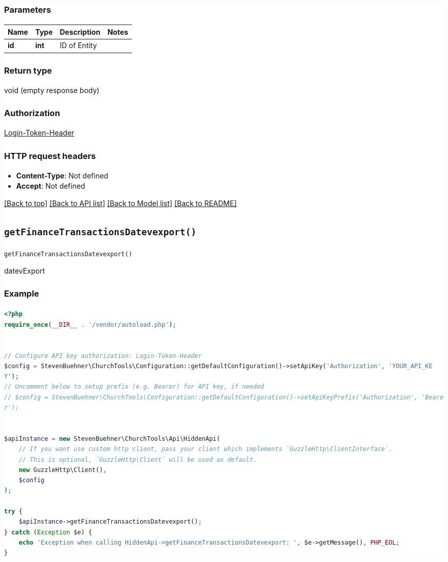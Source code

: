 ### Parameters

| Name | Type | Description  | Notes |
| ------------- | ------------- | ------------- | ------------- |
| **id** | **int**| ID of Entity | |

### Return type

void (empty response body)

### Authorization

[Login-Token-Header](../../README.md#Login-Token-Header)

### HTTP request headers

- **Content-Type**: Not defined
- **Accept**: Not defined

[[Back to top]](#) [[Back to API list]](../../README.md#endpoints)
[[Back to Model list]](../../README.md#models)
[[Back to README]](../../README.md)

## `getFinanceTransactionsDatevexport()`

```php
getFinanceTransactionsDatevexport()
```

datevExport

### Example

```php
<?php
require_once(__DIR__ . '/vendor/autoload.php');


// Configure API key authorization: Login-Token-Header
$config = StevenBuehner\ChurchTools\Configuration::getDefaultConfiguration()->setApiKey('Authorization', 'YOUR_API_KEY');
// Uncomment below to setup prefix (e.g. Bearer) for API key, if needed
// $config = StevenBuehner\ChurchTools\Configuration::getDefaultConfiguration()->setApiKeyPrefix('Authorization', 'Bearer');


$apiInstance = new StevenBuehner\ChurchTools\Api\HiddenApi(
    // If you want use custom http client, pass your client which implements `GuzzleHttp\ClientInterface`.
    // This is optional, `GuzzleHttp\Client` will be used as default.
    new GuzzleHttp\Client(),
    $config
);

try {
    $apiInstance->getFinanceTransactionsDatevexport();
} catch (Exception $e) {
    echo 'Exception when calling HiddenApi->getFinanceTransactionsDatevexport: ', $e->getMessage(), PHP_EOL;
}
```
